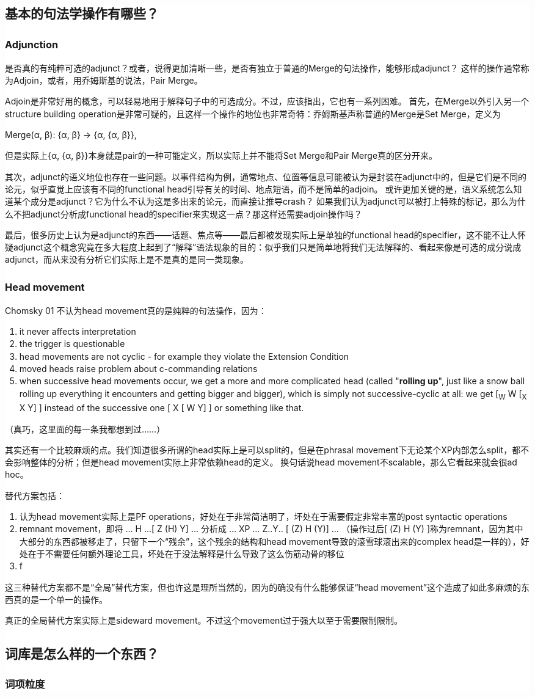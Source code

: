 ## 基本的句法学操作有哪些？

### Adjunction

是否真的有纯粹可选的adjunct？或者，说得更加清晰一些，是否有独立于普通的Merge的句法操作，能够形成adjunct？
这样的操作通常称为Adjoin，或者，用乔姆斯基的说法，Pair Merge。

Adjoin是非常好用的概念，可以轻易地用于解释句子中的可选成分。不过，应该指出，它也有一系列困难。
首先，在Merge以外引入另一个structure building operation是非常可疑的，且这样一个操作的地位也非常奇特：乔姆斯基声称普通的Merge是Set Merge，定义为

Merge(α, β): {α, β} → {α, {α, β}},

但是实际上{α, {α, β}}本身就是pair的一种可能定义，所以实际上并不能将Set Merge和Pair Merge真的区分开来。

其次，adjunct的语义地位也存在一些问题。以事件结构为例，通常地点、位置等信息可能被认为是封装在adjunct中的，但是它们是不同的论元，似乎直觉上应该有不同的functional head引导有关的时间、地点短语，而不是简单的adjoin。
或许更加关键的是，语义系统怎么知道某个成分是adjunct？它为什么不认为这是多出来的论元，而直接让推导crash？
如果我们认为adjunct可以被打上特殊的标记，那么为什么不把adjunct分析成functional head的specifier来实现这一点？那这样还需要adjoin操作吗？

最后，很多历史上认为是adjunct的东西——话题、焦点等——最后都被发现实际上是单独的functional head的specifier，这不能不让人怀疑adjunct这个概念究竟在多大程度上起到了“解释”语法现象的目的：似乎我们只是简单地将我们无法解释的、看起来像是可选的成分说成adjunct，而从来没有分析它们实际上是不是真的是同一类现象。

### Head movement

Chomsky 01 不认为head movement真的是纯粹的句法操作，因为：

1. it never affects interpretation
2. the trigger is questionable
3. head movements are not cyclic - for example they violate the Extension Condition
4. moved heads raise problem about c-commanding relations
5. when successive head movements occur, we get a more and more complicated head (called "**rolling up**", just like a snow ball rolling up everything it encounters and getting bigger and bigger), which is simply not successive-cyclic at all: we get [<sub>W</sub> W [<sub>X</sub> X Y] ] instead of the successive one [ X [ W Y] ] or something like that.

（真巧，这里面的每一条我都想到过……）

其实还有一个比较麻烦的点。我们知道很多所谓的head实际上是可以split的，但是在phrasal movement下无论某个XP内部怎么split，都不会影响整体的分析；但是head movement实际上非常依赖head的定义。
换句话说head movement不scalable，那么它看起来就会很ad hoc。

替代方案包括：

1. 认为head movement实际上是PF operations，好处在于非常简洁明了，坏处在于需要假定非常丰富的post syntactic operations
2. remnant movement，即将 … H …[ Z (H) Y] … 分析成 … XP … Z‥Y‥ [ (Z) H (Y)] … （操作过后[ (Z) H (Y) ]称为remnant，因为其中大部分的东西都被移走了，只留下一个“残余”，这个残余的结构和head movement导致的滚雪球滚出来的complex head是一样的），好处在于不需要任何额外理论工具，坏处在于没法解释是什么导致了这么伤筋动骨的移位
3. f

这三种替代方案都不是“全局”替代方案，但也许这是理所当然的，因为的确没有什么能够保证“head movement”这个造成了如此多麻烦的东西真的是一个单一的操作。

真正的全局替代方案实际上是sideward movement。不过这个movement过于强大以至于需要限制限制。

## 词库是怎么样的一个东西？

### 词项粒度
